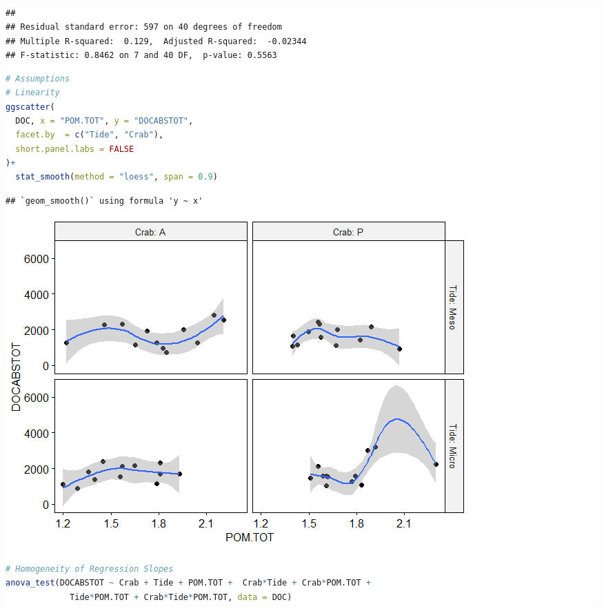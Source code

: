     ## 
    ## Residual standard error: 597 on 40 degrees of freedom
    ## Multiple R-squared:  0.129,  Adjusted R-squared:  -0.02344 
    ## F-statistic: 0.8462 on 7 and 40 DF,  p-value: 0.5563

``` r
# Assumptions 
# Linearity
ggscatter(
  DOC, x = "POM.TOT", y = "DOCABSTOT",
  facet.by  = c("Tide", "Crab"), 
  short.panel.labs = FALSE
)+
  stat_smooth(method = "loess", span = 0.9)
```

    ## `geom_smooth()` using formula 'y ~ x'

![](thesis_markdown_files/figure-markdown_github/unnamed-chunk-12-7.png)

``` r
# Homogeneity of Regression Slopes 
anova_test(DOCABSTOT ~ Crab + Tide + POM.TOT +  Crab*Tide + Crab*POM.TOT +
             Tide*POM.TOT + Crab*Tide*POM.TOT, data = DOC)
```
